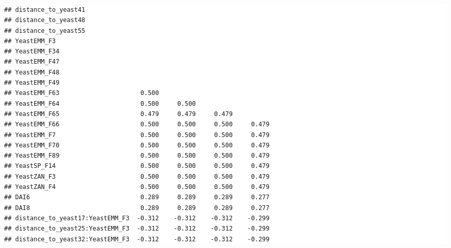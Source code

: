     ## distance_to_yeast41                                                     
    ## distance_to_yeast48                                                     
    ## distance_to_yeast55                                                     
    ## YeastEMM_F3                                                             
    ## YeastEMM_F34                                                            
    ## YeastEMM_F47                                                            
    ## YeastEMM_F48                                                            
    ## YeastEMM_F49                                                            
    ## YeastEMM_F63                      0.500                                 
    ## YeastEMM_F64                      0.500     0.500                       
    ## YeastEMM_F65                      0.479     0.479     0.479             
    ## YeastEMM_F66                      0.500     0.500     0.500     0.479   
    ## YeastEMM_F7                       0.500     0.500     0.500     0.479   
    ## YeastEMM_F70                      0.500     0.500     0.500     0.479   
    ## YeastEMM_F89                      0.500     0.500     0.500     0.479   
    ## YeastSP_F14                       0.500     0.500     0.500     0.479   
    ## YeastZAN_F3                       0.500     0.500     0.500     0.479   
    ## YeastZAN_F4                       0.500     0.500     0.500     0.479   
    ## DAI6                              0.289     0.289     0.289     0.277   
    ## DAI8                              0.289     0.289     0.289     0.277   
    ## distance_to_yeast17:YeastEMM_F3  -0.312    -0.312    -0.312    -0.299   
    ## distance_to_yeast25:YeastEMM_F3  -0.312    -0.312    -0.312    -0.299   
    ## distance_to_yeast32:YeastEMM_F3  -0.312    -0.312    -0.312    -0.299   